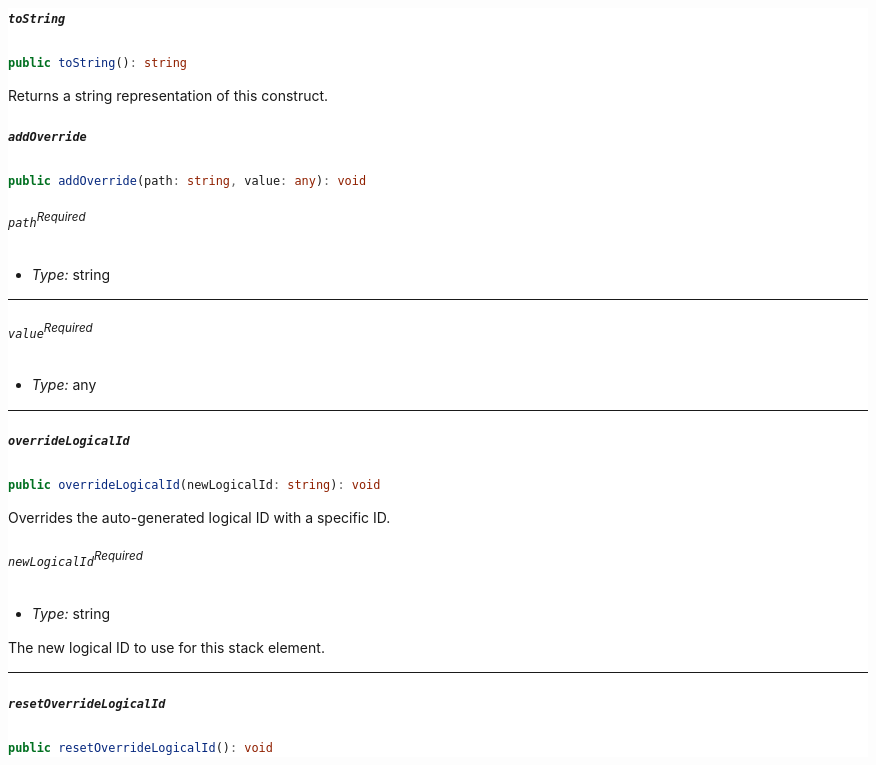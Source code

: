 
##### `toString` <a name="toString" id="@cdktf/provider-gitlab.groupCluster.GroupCluster.toString"></a>

```typescript
public toString(): string
```

Returns a string representation of this construct.

##### `addOverride` <a name="addOverride" id="@cdktf/provider-gitlab.groupCluster.GroupCluster.addOverride"></a>

```typescript
public addOverride(path: string, value: any): void
```

###### `path`<sup>Required</sup> <a name="path" id="@cdktf/provider-gitlab.groupCluster.GroupCluster.addOverride.parameter.path"></a>

- *Type:* string

---

###### `value`<sup>Required</sup> <a name="value" id="@cdktf/provider-gitlab.groupCluster.GroupCluster.addOverride.parameter.value"></a>

- *Type:* any

---

##### `overrideLogicalId` <a name="overrideLogicalId" id="@cdktf/provider-gitlab.groupCluster.GroupCluster.overrideLogicalId"></a>

```typescript
public overrideLogicalId(newLogicalId: string): void
```

Overrides the auto-generated logical ID with a specific ID.

###### `newLogicalId`<sup>Required</sup> <a name="newLogicalId" id="@cdktf/provider-gitlab.groupCluster.GroupCluster.overrideLogicalId.parameter.newLogicalId"></a>

- *Type:* string

The new logical ID to use for this stack element.

---

##### `resetOverrideLogicalId` <a name="resetOverrideLogicalId" id="@cdktf/provider-gitlab.groupCluster.GroupCluster.resetOverrideLogicalId"></a>

```typescript
public resetOverrideLogicalId(): void
```
